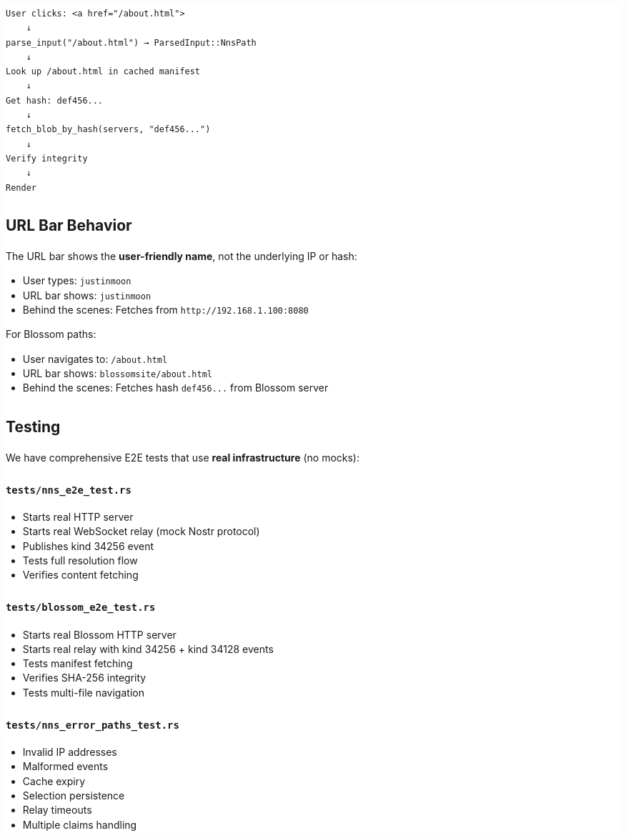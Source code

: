 ```
User clicks: <a href="/about.html">
    ↓
parse_input("/about.html") → ParsedInput::NnsPath
    ↓
Look up /about.html in cached manifest
    ↓
Get hash: def456...
    ↓
fetch_blob_by_hash(servers, "def456...")
    ↓
Verify integrity
    ↓
Render
```

## URL Bar Behavior

The URL bar shows the **user-friendly name**, not the underlying IP or hash:

- User types: `justinmoon`
- URL bar shows: `justinmoon`
- Behind the scenes: Fetches from `http://192.168.1.100:8080`

For Blossom paths:
- User navigates to: `/about.html`
- URL bar shows: `blossomsite/about.html`
- Behind the scenes: Fetches hash `def456...` from Blossom server

## Testing

We have comprehensive E2E tests that use **real infrastructure** (no mocks):

### `tests/nns_e2e_test.rs`
- Starts real HTTP server
- Starts real WebSocket relay (mock Nostr protocol)
- Publishes kind 34256 event
- Tests full resolution flow
- Verifies content fetching

### `tests/blossom_e2e_test.rs`
- Starts real Blossom HTTP server
- Starts real relay with kind 34256 + kind 34128 events
- Tests manifest fetching
- Verifies SHA-256 integrity
- Tests multi-file navigation

### `tests/nns_error_paths_test.rs`
- Invalid IP addresses
- Malformed events
- Cache expiry
- Selection persistence
- Relay timeouts
- Multiple claims handling
